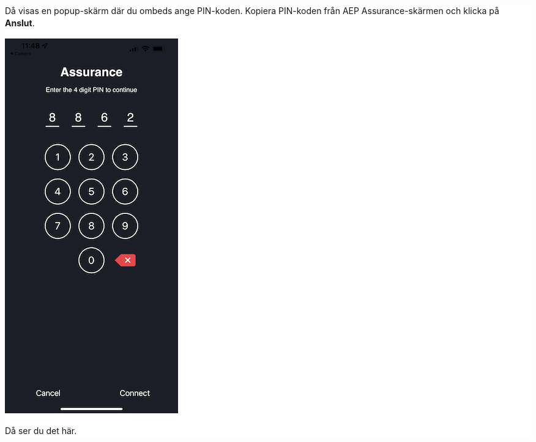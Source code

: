 Då visas en popup-skärm där du ombeds ange PIN-koden. Kopiera PIN-koden från AEP Assurance-skärmen och klicka på **Anslut**.

![Adobe Experience Platform-datainsamling](./images/ipadPushTest9.png)

Då ser du det här.
